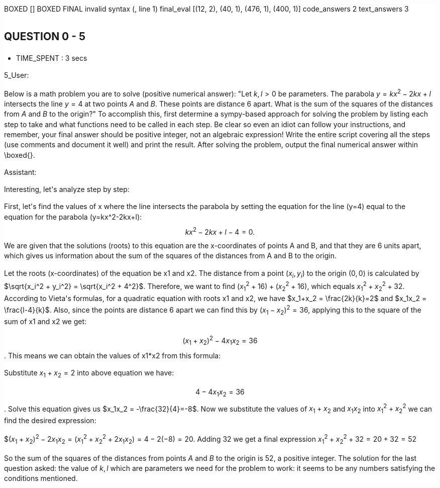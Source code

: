 BOXED []
BOXED FINAL 
invalid syntax (<string>, line 1) final_eval
[(12, 2), (40, 1), (476, 1), (400, 1)]
code_answers 2 text_answers 3



## QUESTION 0 - 5 
- TIME_SPENT : 3 secs

5_User:

Below is a math problem you are to solve (positive numerical answer):
"Let $k, l > 0$ be parameters. The parabola $y = kx^2 - 2kx + l$ intersects the line $y = 4$ at two points $A$ and $B$. These points are distance 6 apart. What is the sum of the squares of the distances from $A$ and $B$ to the origin?"
To accomplish this, first determine a sympy-based approach for solving the problem by listing each step to take and what functions need to be called in each step. Be clear so even an idiot can follow your instructions, and remember, your final answer should be positive integer, not an algebraic expression!
Write the entire script covering all the steps (use comments and document it well) and print the result. After solving the problem, output the final numerical answer within \boxed{}.

Assistant: 

Interesting, let's analyze step by step:


First, let's find the values of x where the line intersects the parabola by setting the equation for the line (y=4) equal to the equation for the parabola (y=kx^2-2kx+l):
$$kx^2 - 2kx + l - 4 = 0.$$
We are given that the solutions (roots) to this equation are the x-coordinates of points A and B, and that they are 6 units apart, which gives us information about the sum of the squares of the distances from A and B to the origin. 

Let the roots (x-coordinates) of the equation be x1 and x2. The distance from a point $(x_i, y_i)$ to the origin $(0,0)$ is calculated by $\sqrt{x_i^2 + y_i^2} = \sqrt{x_i^2 + 4^2}$. Therefore, we want to find $(x_1^2 + 16) + (x_2^2 + 16)$, which equals $x_1^2 + x_2^2 + 32$. According to Vieta's formulas, for a quadratic equation with roots x1 and x2, we have $x_1+x_2 = \frac{2k}{k}=2$ and $x_1x_2 = \frac{l-4}{k}$. Also, since the points are distance 6 apart we can find this by $(x_1 - x_2)^2 = 36$, applying this to the square of the sum of x1 and x2 we get:

$$(x_1+x_2)^2 - 4x_1x_2 = 36$$. This means we can obtain the values of x1*x2 from this formula:

Substitute $x_1+x_2 = 2$ into above equation we have:

$$4 - 4x_1x_2 = 36$$. Solve this equation gives us $x_1x_2 = -\frac{32}{4}=-8$. Now we substitute the values of $x_1+x_2$ and $x_1x_2$ into $x_1^2 + x_2^2$ we can find the desired expression:

$$(x_1+x_2)^2 - 2x_1x_2 = (x_1^2 + x_2^2 + 2x_1x_2) = 4 - 2(-8) = 20$. Adding 32 we get a final expression $x_1^2 + x_2^2 + 32 = 20+32 = 52$

So the sum of the squares of the distances from points $A$ and $B$ to the origin is $52$, a positive integer. The solution for the last question asked: the value of $k,l$ which are parameters we need for the problem to work: it seems to be any numbers satisfying the conditions mentioned.

